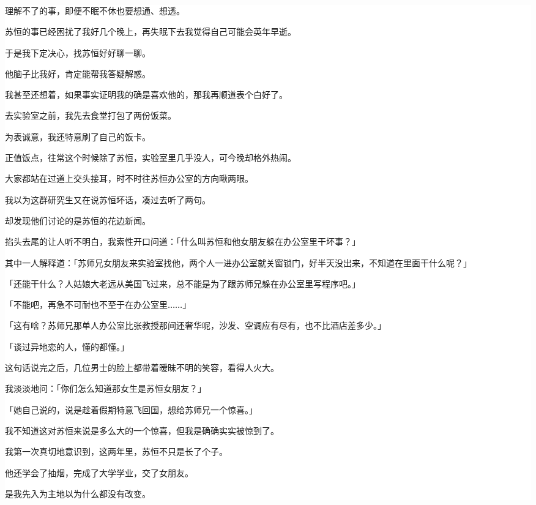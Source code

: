 
理解不了的事，即便不眠不休也要想通、想透。


苏恒的事已经困扰了我好几个晚上，再失眠下去我觉得自己可能会英年早逝。


于是我下定决心，找苏恒好好聊一聊。


他脑子比我好，肯定能帮我答疑解惑。


我甚至还想着，如果事实证明我的确是喜欢他的，那我再顺道表个白好了。


去实验室之前，我先去食堂打包了两份饭菜。


为表诚意，我还特意刷了自己的饭卡。


正值饭点，往常这个时候除了苏恒，实验室里几乎没人，可今晚却格外热闹。


大家都站在过道上交头接耳，时不时往苏恒办公室的方向瞅两眼。


我以为这群研究生又在说苏恒坏话，凑过去听了两句。


却发现他们讨论的是苏恒的花边新闻。


掐头去尾的让人听不明白，我索性开口问道：「什么叫苏恒和他女朋友躲在办公室里干坏事？」


其中一人解释道：「苏师兄女朋友来实验室找他，两个人一进办公室就关窗锁门，好半天没出来，不知道在里面干什么呢？」


「还能干什么？人姑娘大老远从美国飞过来，总不能是为了跟苏师兄躲在办公室里写程序吧。」


「不能吧，再急不可耐也不至于在办公室里……」


「这有啥？苏师兄那单人办公室比张教授那间还奢华呢，沙发、空调应有尽有，也不比酒店差多少。」


「谈过异地恋的人，懂的都懂。」


这句话说完之后，几位男士的脸上都带着暧昧不明的笑容，看得人火大。


我淡淡地问：「你们怎么知道那女生是苏恒女朋友？」


「她自己说的，说是趁着假期特意飞回国，想给苏师兄一个惊喜。」


我不知道这对苏恒来说是多么大的一个惊喜，但我是确确实实被惊到了。


我第一次真切地意识到，这两年里，苏恒不只是长了个子。


他还学会了抽烟，完成了大学学业，交了女朋友。


是我先入为主地以为什么都没有改变。

